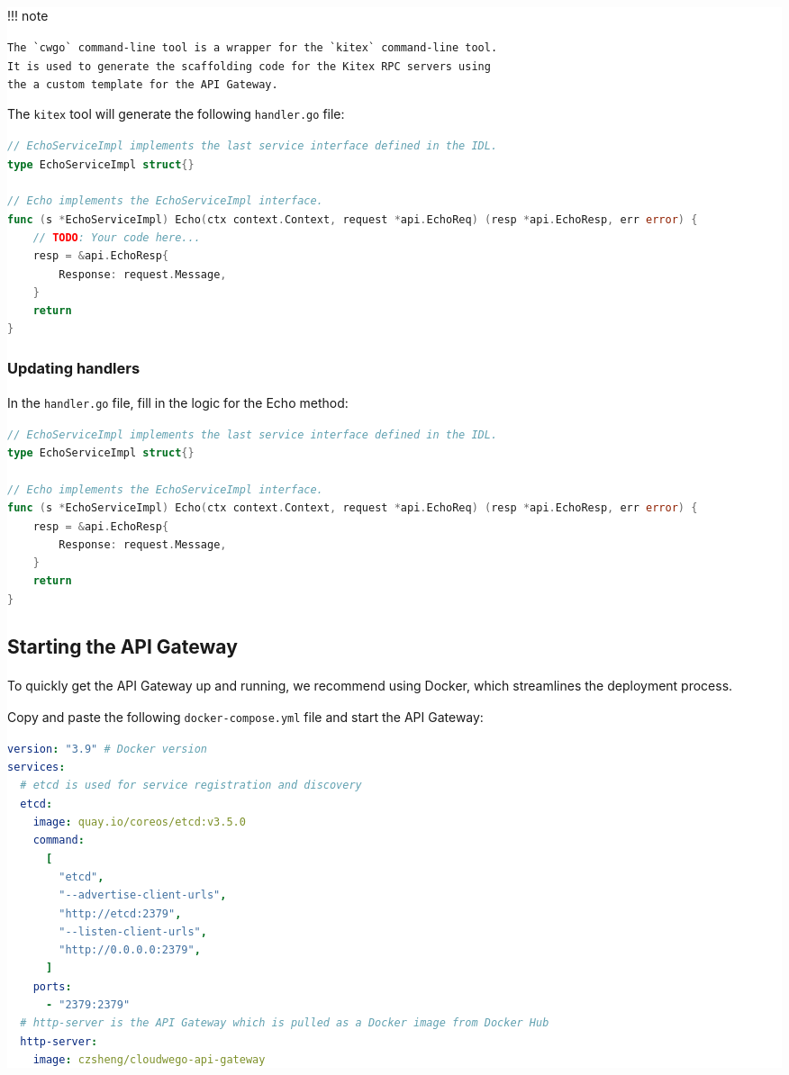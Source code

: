 !!! note

    The `cwgo` command-line tool is a wrapper for the `kitex` command-line tool.
    It is used to generate the scaffolding code for the Kitex RPC servers using
    the a custom template for the API Gateway.

The `kitex` tool will generate the following `handler.go` file:

```go
// EchoServiceImpl implements the last service interface defined in the IDL.
type EchoServiceImpl struct{}

// Echo implements the EchoServiceImpl interface.
func (s *EchoServiceImpl) Echo(ctx context.Context, request *api.EchoReq) (resp *api.EchoResp, err error) {
	// TODO: Your code here...
	resp = &api.EchoResp{
		Response: request.Message,
	}
	return
}
```

### Updating handlers

In the `handler.go` file, fill in the logic for the Echo method:

```go
// EchoServiceImpl implements the last service interface defined in the IDL.
type EchoServiceImpl struct{}

// Echo implements the EchoServiceImpl interface.
func (s *EchoServiceImpl) Echo(ctx context.Context, request *api.EchoReq) (resp *api.EchoResp, err error) {
	resp = &api.EchoResp{
		Response: request.Message,
	}
	return
}
```

## Starting the API Gateway

To quickly get the API Gateway up and running, we recommend using Docker, which streamlines the deployment process.

Copy and paste the following `docker-compose.yml` file and start the API Gateway:

```yaml
version: "3.9" # Docker version
services:
  # etcd is used for service registration and discovery
  etcd:
    image: quay.io/coreos/etcd:v3.5.0
    command:
      [
        "etcd",
        "--advertise-client-urls",
        "http://etcd:2379",
        "--listen-client-urls",
        "http://0.0.0.0:2379",
      ]
    ports:
      - "2379:2379"
  # http-server is the API Gateway which is pulled as a Docker image from Docker Hub
  http-server:
    image: czsheng/cloudwego-api-gateway
```